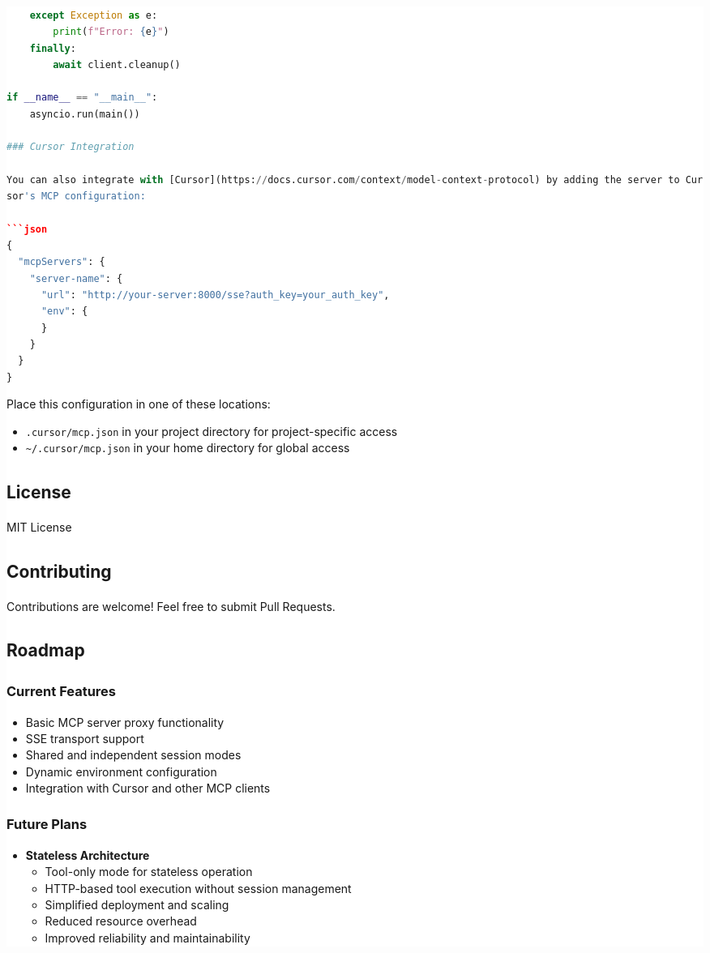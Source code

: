 ```python
    except Exception as e:
        print(f"Error: {e}")
    finally:
        await client.cleanup()

if __name__ == "__main__":
    asyncio.run(main())

### Cursor Integration

You can also integrate with [Cursor](https://docs.cursor.com/context/model-context-protocol) by adding the server to Cursor's MCP configuration:

```json
{
  "mcpServers": {
    "server-name": {
      "url": "http://your-server:8000/sse?auth_key=your_auth_key",
      "env": {
      }
    }
  }
}
```

Place this configuration in one of these locations:
- `.cursor/mcp.json` in your project directory for project-specific access
- `~/.cursor/mcp.json` in your home directory for global access

## License

MIT License

## Contributing

Contributions are welcome! Feel free to submit Pull Requests.

## Roadmap

### Current Features
- Basic MCP server proxy functionality
- SSE transport support
- Shared and independent session modes
- Dynamic environment configuration
- Integration with Cursor and other MCP clients

### Future Plans
- **Stateless Architecture**
  - Tool-only mode for stateless operation
  - HTTP-based tool execution without session management
  - Simplified deployment and scaling
  - Reduced resource overhead
  - Improved reliability and maintainability
